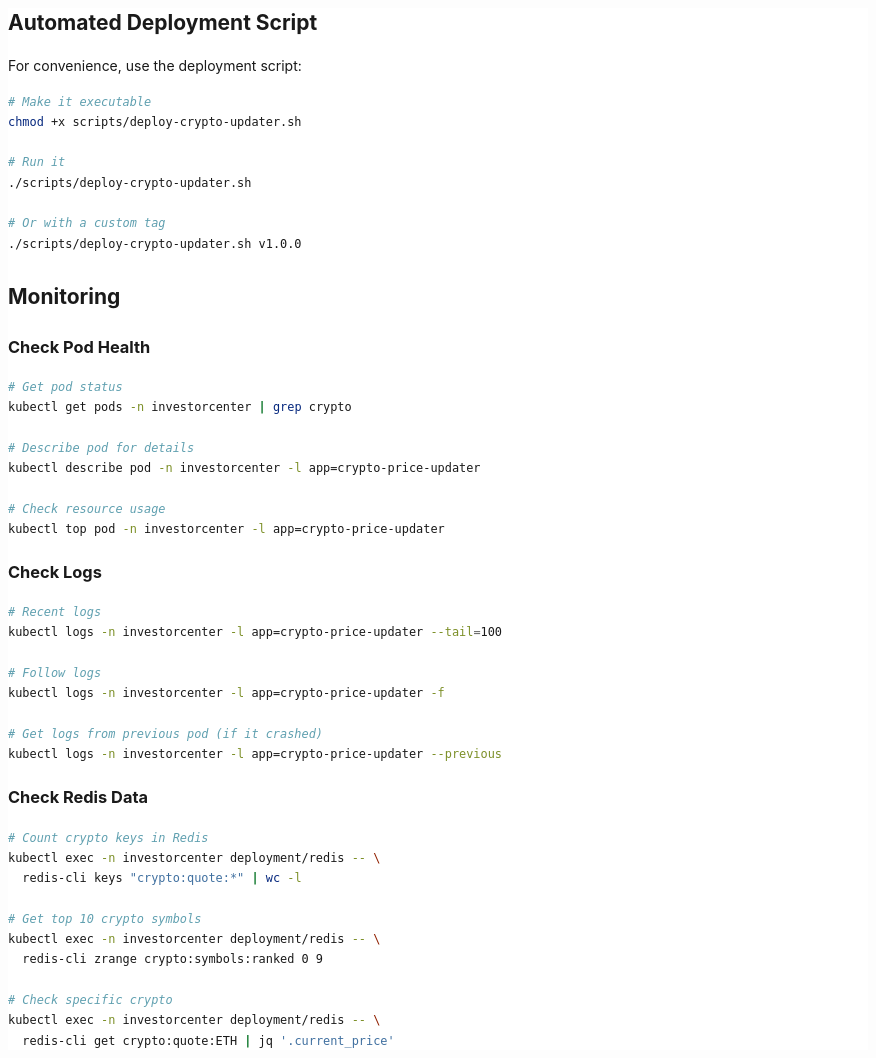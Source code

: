 ## Automated Deployment Script

For convenience, use the deployment script:

```bash
# Make it executable
chmod +x scripts/deploy-crypto-updater.sh

# Run it
./scripts/deploy-crypto-updater.sh

# Or with a custom tag
./scripts/deploy-crypto-updater.sh v1.0.0
```

## Monitoring

### Check Pod Health

```bash
# Get pod status
kubectl get pods -n investorcenter | grep crypto

# Describe pod for details
kubectl describe pod -n investorcenter -l app=crypto-price-updater

# Check resource usage
kubectl top pod -n investorcenter -l app=crypto-price-updater
```

### Check Logs

```bash
# Recent logs
kubectl logs -n investorcenter -l app=crypto-price-updater --tail=100

# Follow logs
kubectl logs -n investorcenter -l app=crypto-price-updater -f

# Get logs from previous pod (if it crashed)
kubectl logs -n investorcenter -l app=crypto-price-updater --previous
```

### Check Redis Data

```bash
# Count crypto keys in Redis
kubectl exec -n investorcenter deployment/redis -- \
  redis-cli keys "crypto:quote:*" | wc -l

# Get top 10 crypto symbols
kubectl exec -n investorcenter deployment/redis -- \
  redis-cli zrange crypto:symbols:ranked 0 9

# Check specific crypto
kubectl exec -n investorcenter deployment/redis -- \
  redis-cli get crypto:quote:ETH | jq '.current_price'
```
